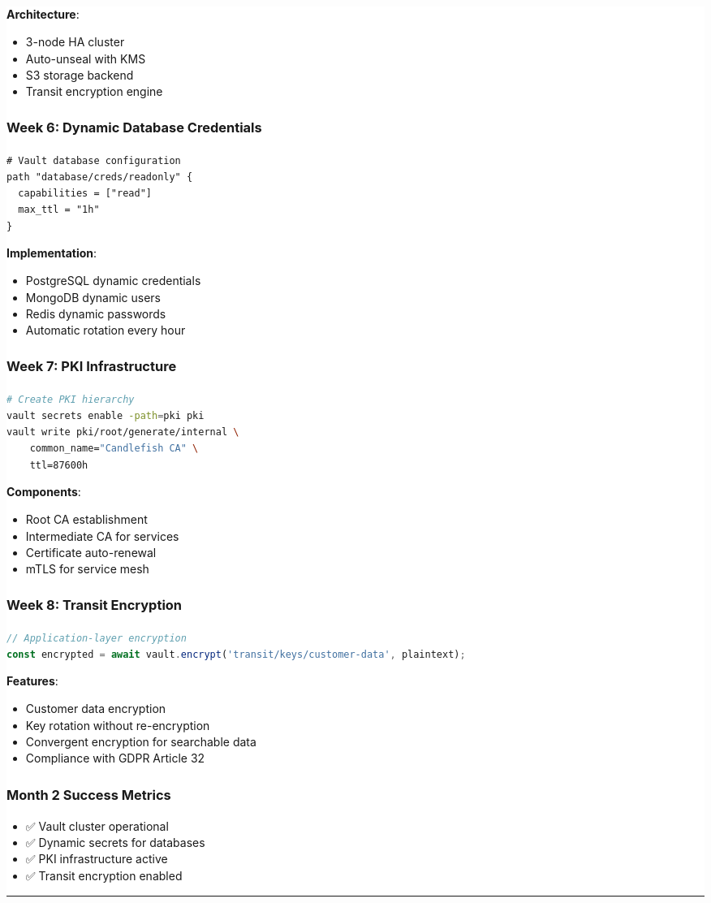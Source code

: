 **Architecture**:
- 3-node HA cluster
- Auto-unseal with KMS
- S3 storage backend
- Transit encryption engine

### Week 6: Dynamic Database Credentials
```hcl
# Vault database configuration
path "database/creds/readonly" {
  capabilities = ["read"]
  max_ttl = "1h"
}
```

**Implementation**:
- PostgreSQL dynamic credentials
- MongoDB dynamic users
- Redis dynamic passwords
- Automatic rotation every hour

### Week 7: PKI Infrastructure
```bash
# Create PKI hierarchy
vault secrets enable -path=pki pki
vault write pki/root/generate/internal \
    common_name="Candlefish CA" \
    ttl=87600h
```

**Components**:
- Root CA establishment
- Intermediate CA for services
- Certificate auto-renewal
- mTLS for service mesh

### Week 8: Transit Encryption
```typescript
// Application-layer encryption
const encrypted = await vault.encrypt('transit/keys/customer-data', plaintext);
```

**Features**:
- Customer data encryption
- Key rotation without re-encryption
- Convergent encryption for searchable data
- Compliance with GDPR Article 32

### Month 2 Success Metrics
- ✅ Vault cluster operational
- ✅ Dynamic secrets for databases
- ✅ PKI infrastructure active
- ✅ Transit encryption enabled

---